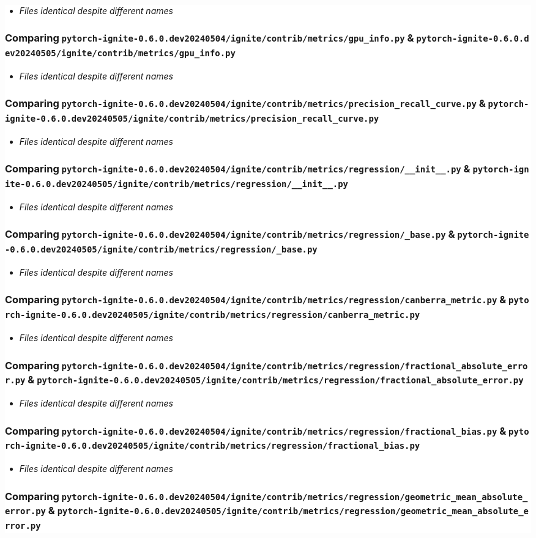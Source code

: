 * *Files identical despite different names*

### Comparing `pytorch-ignite-0.6.0.dev20240504/ignite/contrib/metrics/gpu_info.py` & `pytorch-ignite-0.6.0.dev20240505/ignite/contrib/metrics/gpu_info.py`

 * *Files identical despite different names*

### Comparing `pytorch-ignite-0.6.0.dev20240504/ignite/contrib/metrics/precision_recall_curve.py` & `pytorch-ignite-0.6.0.dev20240505/ignite/contrib/metrics/precision_recall_curve.py`

 * *Files identical despite different names*

### Comparing `pytorch-ignite-0.6.0.dev20240504/ignite/contrib/metrics/regression/__init__.py` & `pytorch-ignite-0.6.0.dev20240505/ignite/contrib/metrics/regression/__init__.py`

 * *Files identical despite different names*

### Comparing `pytorch-ignite-0.6.0.dev20240504/ignite/contrib/metrics/regression/_base.py` & `pytorch-ignite-0.6.0.dev20240505/ignite/contrib/metrics/regression/_base.py`

 * *Files identical despite different names*

### Comparing `pytorch-ignite-0.6.0.dev20240504/ignite/contrib/metrics/regression/canberra_metric.py` & `pytorch-ignite-0.6.0.dev20240505/ignite/contrib/metrics/regression/canberra_metric.py`

 * *Files identical despite different names*

### Comparing `pytorch-ignite-0.6.0.dev20240504/ignite/contrib/metrics/regression/fractional_absolute_error.py` & `pytorch-ignite-0.6.0.dev20240505/ignite/contrib/metrics/regression/fractional_absolute_error.py`

 * *Files identical despite different names*

### Comparing `pytorch-ignite-0.6.0.dev20240504/ignite/contrib/metrics/regression/fractional_bias.py` & `pytorch-ignite-0.6.0.dev20240505/ignite/contrib/metrics/regression/fractional_bias.py`

 * *Files identical despite different names*

### Comparing `pytorch-ignite-0.6.0.dev20240504/ignite/contrib/metrics/regression/geometric_mean_absolute_error.py` & `pytorch-ignite-0.6.0.dev20240505/ignite/contrib/metrics/regression/geometric_mean_absolute_error.py`
